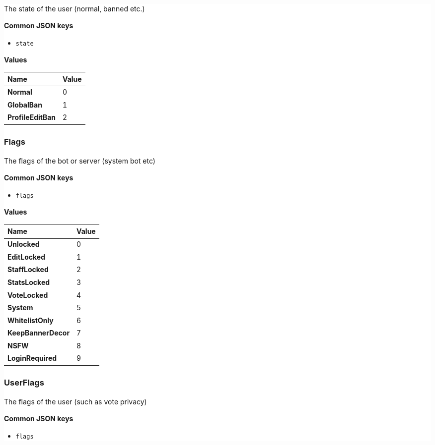 The state of the user (normal, banned etc.)

**Common JSON keys**

- ``state``


**Values**

| Name | Value |
| :--- | :--- |
| **Normal** | 0 |
| **GlobalBan** | 1 |
| **ProfileEditBan** | 2 |


    
### Flags

The flags of the bot or server (system bot etc)

**Common JSON keys**

- ``flags``


**Values**

| Name | Value |
| :--- | :--- |
| **Unlocked** | 0 |
| **EditLocked** | 1 |
| **StaffLocked** | 2 |
| **StatsLocked** | 3 |
| **VoteLocked** | 4 |
| **System** | 5 |
| **WhitelistOnly** | 6 |
| **KeepBannerDecor** | 7 |
| **NSFW** | 8 |
| **LoginRequired** | 9 |


    
### UserFlags

The flags of the user (such as vote privacy)

**Common JSON keys**

- ``flags``
